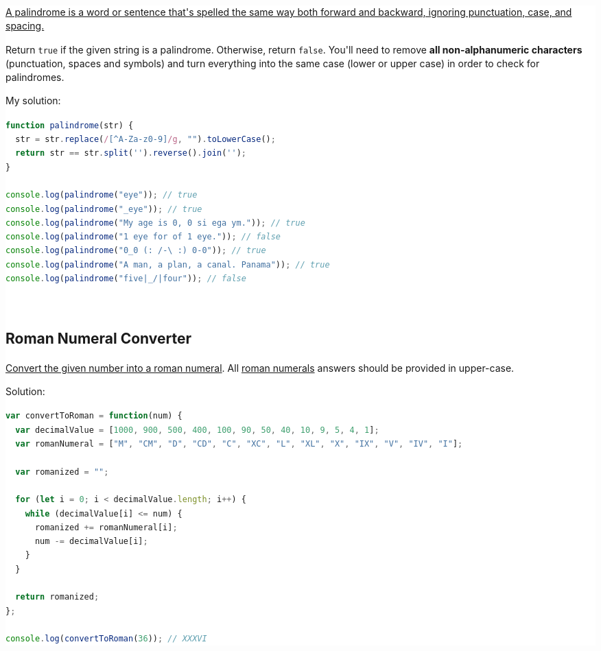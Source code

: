 [A palindrome is a word or sentence that's spelled the same way both forward and backward, ignoring punctuation, case, and spacing. ](https://www.freecodecamp.org/learn/javascript-algorithms-and-data-structures/javascript-algorithms-and-data-structures-projects/palindrome-checker)

Return `true` if the given string is a palindrome. Otherwise, return `false`. You'll need to remove **all non-alphanumeric characters** (punctuation, spaces and symbols) and turn everything into the same case (lower or upper case) in order to check for palindromes.

My solution:

```js
function palindrome(str) {
  str = str.replace(/[^A-Za-z0-9]/g, "").toLowerCase();
  return str == str.split('').reverse().join('');
}

console.log(palindrome("eye")); // true
console.log(palindrome("_eye")); // true
console.log(palindrome("My age is 0, 0 si ega ym.")); // true
console.log(palindrome("1 eye for of 1 eye.")); // false
console.log(palindrome("0_0 (: /-\ :) 0-0")); // true
console.log(palindrome("A man, a plan, a canal. Panama")); // true
console.log(palindrome("five|_/|four")); // false
```

<br/>

## Roman Numeral Converter

[Convert the given number into a roman numeral](https://www.freecodecamp.org/learn/javascript-algorithms-and-data-structures/javascript-algorithms-and-data-structures-projects/roman-numeral-converter). All [roman numerals](http://www.mathsisfun.com/roman-numerals.html) answers should be provided in upper-case.

Solution:

```js
var convertToRoman = function(num) {
  var decimalValue = [1000, 900, 500, 400, 100, 90, 50, 40, 10, 9, 5, 4, 1];
  var romanNumeral = ["M", "CM", "D", "CD", "C", "XC", "L", "XL", "X", "IX", "V", "IV", "I"];

  var romanized = "";

  for (let i = 0; i < decimalValue.length; i++) {
    while (decimalValue[i] <= num) {
      romanized += romanNumeral[i];
      num -= decimalValue[i];
    }
  }

  return romanized;
};

console.log(convertToRoman(36)); // XXXVI
```
